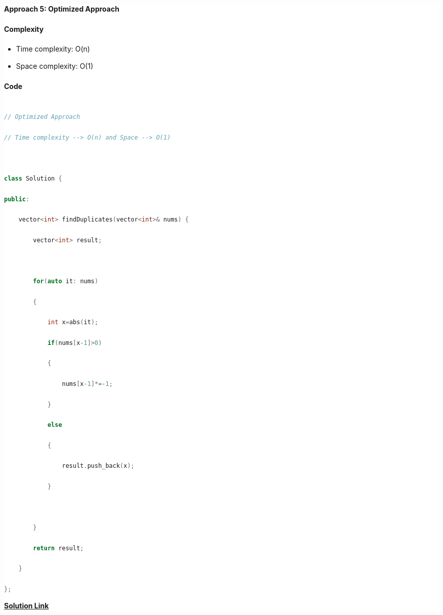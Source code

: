   

#### Approach 5: Optimized Approach

#### Complexity

- Time complexity: O(n)

- Space complexity: O(1)


#### Code

```c++

// Optimized Approach

// Time complexity --> O(n) and Space --> O(1)

  

class Solution {

public:

    vector<int> findDuplicates(vector<int>& nums) {

        vector<int> result;

  

        for(auto it: nums)

        {

            int x=abs(it);

            if(nums[x-1]>0)

            {

                nums[x-1]*=-1;

            }

            else

            {

                result.push_back(x);

            }

  

        }

        return result;

    }

};
```


**[Solution Link](https://leetcode.com/problems/find-all-duplicates-in-an-array/solutions/3089765/five-approach-to-solve-a-problem-c-solution-brute-force-sorting-hashing-xor-optimized/)**

